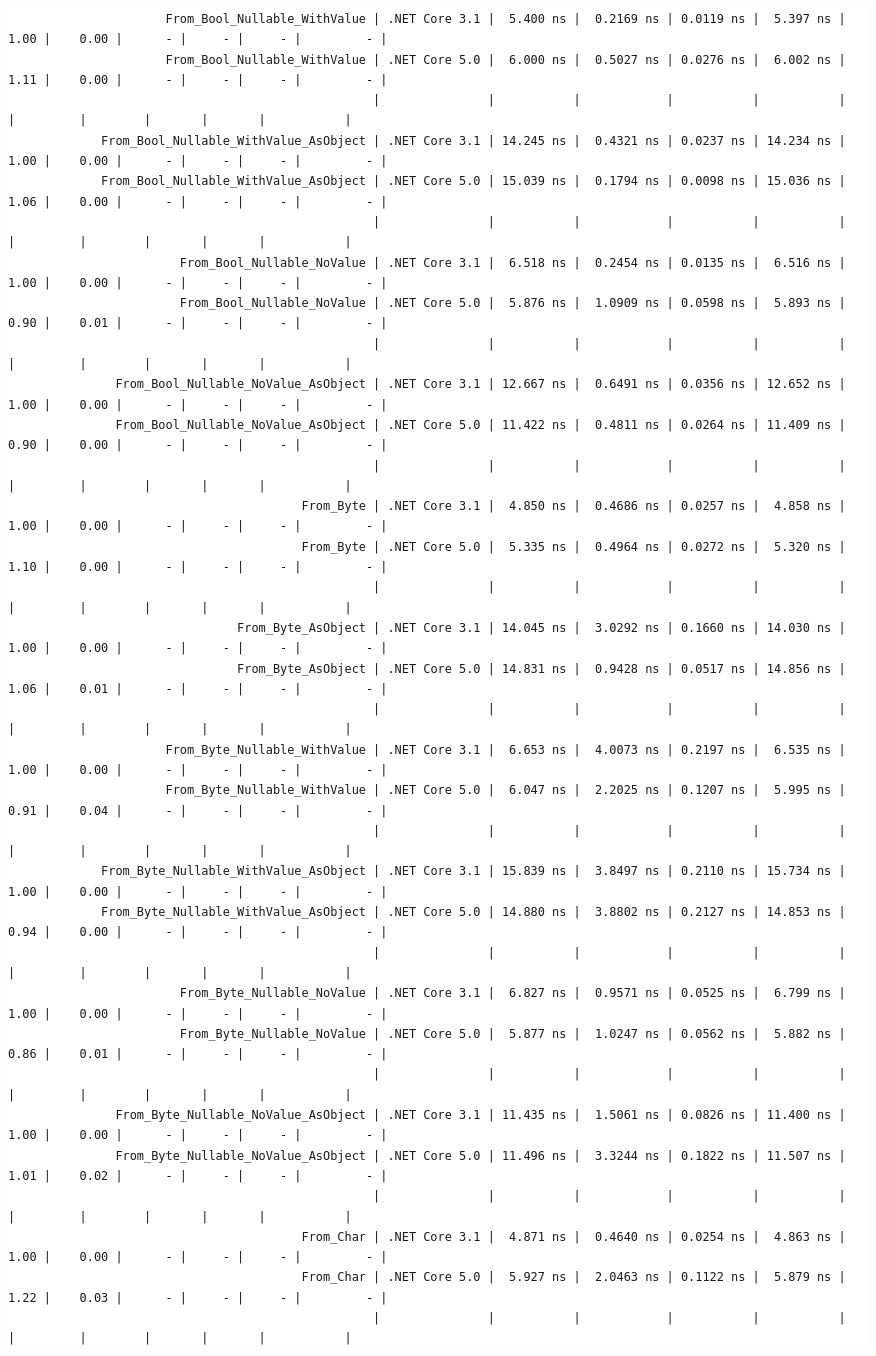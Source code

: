                           From_Bool_Nullable_WithValue | .NET Core 3.1 |  5.400 ns |  0.2169 ns | 0.0119 ns |  5.397 ns |  1.00 |    0.00 |      - |     - |     - |         - |
                          From_Bool_Nullable_WithValue | .NET Core 5.0 |  6.000 ns |  0.5027 ns | 0.0276 ns |  6.002 ns |  1.11 |    0.00 |      - |     - |     - |         - |
                                                       |               |           |            |           |           |       |         |        |       |       |           |
                 From_Bool_Nullable_WithValue_AsObject | .NET Core 3.1 | 14.245 ns |  0.4321 ns | 0.0237 ns | 14.234 ns |  1.00 |    0.00 |      - |     - |     - |         - |
                 From_Bool_Nullable_WithValue_AsObject | .NET Core 5.0 | 15.039 ns |  0.1794 ns | 0.0098 ns | 15.036 ns |  1.06 |    0.00 |      - |     - |     - |         - |
                                                       |               |           |            |           |           |       |         |        |       |       |           |
                            From_Bool_Nullable_NoValue | .NET Core 3.1 |  6.518 ns |  0.2454 ns | 0.0135 ns |  6.516 ns |  1.00 |    0.00 |      - |     - |     - |         - |
                            From_Bool_Nullable_NoValue | .NET Core 5.0 |  5.876 ns |  1.0909 ns | 0.0598 ns |  5.893 ns |  0.90 |    0.01 |      - |     - |     - |         - |
                                                       |               |           |            |           |           |       |         |        |       |       |           |
                   From_Bool_Nullable_NoValue_AsObject | .NET Core 3.1 | 12.667 ns |  0.6491 ns | 0.0356 ns | 12.652 ns |  1.00 |    0.00 |      - |     - |     - |         - |
                   From_Bool_Nullable_NoValue_AsObject | .NET Core 5.0 | 11.422 ns |  0.4811 ns | 0.0264 ns | 11.409 ns |  0.90 |    0.00 |      - |     - |     - |         - |
                                                       |               |           |            |           |           |       |         |        |       |       |           |
                                             From_Byte | .NET Core 3.1 |  4.850 ns |  0.4686 ns | 0.0257 ns |  4.858 ns |  1.00 |    0.00 |      - |     - |     - |         - |
                                             From_Byte | .NET Core 5.0 |  5.335 ns |  0.4964 ns | 0.0272 ns |  5.320 ns |  1.10 |    0.00 |      - |     - |     - |         - |
                                                       |               |           |            |           |           |       |         |        |       |       |           |
                                    From_Byte_AsObject | .NET Core 3.1 | 14.045 ns |  3.0292 ns | 0.1660 ns | 14.030 ns |  1.00 |    0.00 |      - |     - |     - |         - |
                                    From_Byte_AsObject | .NET Core 5.0 | 14.831 ns |  0.9428 ns | 0.0517 ns | 14.856 ns |  1.06 |    0.01 |      - |     - |     - |         - |
                                                       |               |           |            |           |           |       |         |        |       |       |           |
                          From_Byte_Nullable_WithValue | .NET Core 3.1 |  6.653 ns |  4.0073 ns | 0.2197 ns |  6.535 ns |  1.00 |    0.00 |      - |     - |     - |         - |
                          From_Byte_Nullable_WithValue | .NET Core 5.0 |  6.047 ns |  2.2025 ns | 0.1207 ns |  5.995 ns |  0.91 |    0.04 |      - |     - |     - |         - |
                                                       |               |           |            |           |           |       |         |        |       |       |           |
                 From_Byte_Nullable_WithValue_AsObject | .NET Core 3.1 | 15.839 ns |  3.8497 ns | 0.2110 ns | 15.734 ns |  1.00 |    0.00 |      - |     - |     - |         - |
                 From_Byte_Nullable_WithValue_AsObject | .NET Core 5.0 | 14.880 ns |  3.8802 ns | 0.2127 ns | 14.853 ns |  0.94 |    0.00 |      - |     - |     - |         - |
                                                       |               |           |            |           |           |       |         |        |       |       |           |
                            From_Byte_Nullable_NoValue | .NET Core 3.1 |  6.827 ns |  0.9571 ns | 0.0525 ns |  6.799 ns |  1.00 |    0.00 |      - |     - |     - |         - |
                            From_Byte_Nullable_NoValue | .NET Core 5.0 |  5.877 ns |  1.0247 ns | 0.0562 ns |  5.882 ns |  0.86 |    0.01 |      - |     - |     - |         - |
                                                       |               |           |            |           |           |       |         |        |       |       |           |
                   From_Byte_Nullable_NoValue_AsObject | .NET Core 3.1 | 11.435 ns |  1.5061 ns | 0.0826 ns | 11.400 ns |  1.00 |    0.00 |      - |     - |     - |         - |
                   From_Byte_Nullable_NoValue_AsObject | .NET Core 5.0 | 11.496 ns |  3.3244 ns | 0.1822 ns | 11.507 ns |  1.01 |    0.02 |      - |     - |     - |         - |
                                                       |               |           |            |           |           |       |         |        |       |       |           |
                                             From_Char | .NET Core 3.1 |  4.871 ns |  0.4640 ns | 0.0254 ns |  4.863 ns |  1.00 |    0.00 |      - |     - |     - |         - |
                                             From_Char | .NET Core 5.0 |  5.927 ns |  2.0463 ns | 0.1122 ns |  5.879 ns |  1.22 |    0.03 |      - |     - |     - |         - |
                                                       |               |           |            |           |           |       |         |        |       |       |           |
